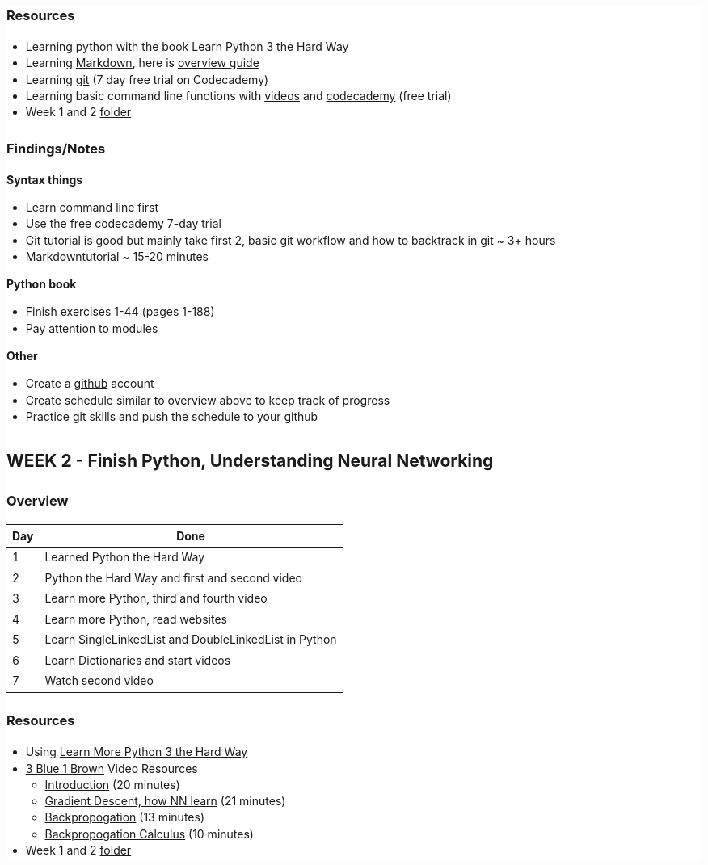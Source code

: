 ### Resources 
* Learning python with the book [Learn Python 3 the Hard Way](https://www.amazon.com/Learn-Python-Hard-Way-Introduction/dp/0134692888) 
* Learning [Markdown](https://www.markdowntutorial.com/), here is [overview guide](https://www.markdownguide.org/basic-syntax/#paragraphs-1)
* Learning [git](https://www.codecademy.com/learn/learn-git) (7 day free trial on Codecademy)
* Learning basic command line functions with [videos](https://www.youtube.com/watch?v=MBBWVgE0ewk) and [codecademy](https://www.codecademy.com/learn/learn-the-command-line) (free trial)
* Week 1 and 2 [folder](./Week%201%20and%202)

### Findings/Notes
**Syntax things**
* Learn command line first 
* Use the free codecademy 7-day trial 
* Git tutorial is good but mainly take first 2, basic git workflow and how to backtrack in git ~ 3+ hours 
* Markdowntutorial ~ 15-20 minutes

**Python book**
* Finish exercises 1-44 (pages 1-188)
* Pay attention to modules

**Other** 
* Create a [github](https://github.com/) account 
* Create schedule similar to overview above to keep track of progress
* Practice git skills and push the schedule to your github

## WEEK 2 - Finish Python, Understanding Neural Networking
### Overview
| Day | Done |
|---|---|
|1 | Learned Python the Hard Way|
|2| Python the Hard Way and first and second video|
|3| Learn more Python, third and fourth video|
|4| Learn more Python, read websites|
|5| Learn SingleLinkedList and DoubleLinkedList in Python|
|6| Learn Dictionaries and start videos|
|7| Watch second video|

### Resources 
* Using [Learn More Python 3 the Hard Way](https://www.amazon.com/Learn-More-Python-Hard-Way/dp/0134123484)
* [3 Blue 1 Brown](https://www.youtube.com/channel/UCYO_jab_esuFRV4b17AJtAw) Video Resources 
    * [Introduction](https://www.youtube.com/watch?v=aircAruvnKk) (20 minutes)
    * [Gradient Descent, how NN learn](https://www.youtube.com/watch?v=IHZwWFHWa-w&list=RDCMUCYO_jab_esuFRV4b17AJtAw&index=3) (21 minutes)
    * [Backpropogation](https://www.youtube.com/watch?v=IHZwWFHWa-w&list=RDCMUCYO_jab_esuFRV4b17AJtAw&index=3) (13 minutes)
    * [Backpropogation Calculus](https://www.youtube.com/watch?v=tIeHLnjs5U8&list=RDCMUCYO_jab_esuFRV4b17AJtAw&index=4) (10 minutes)
* Week 1 and 2 [folder](./Week%201%20and%202)
